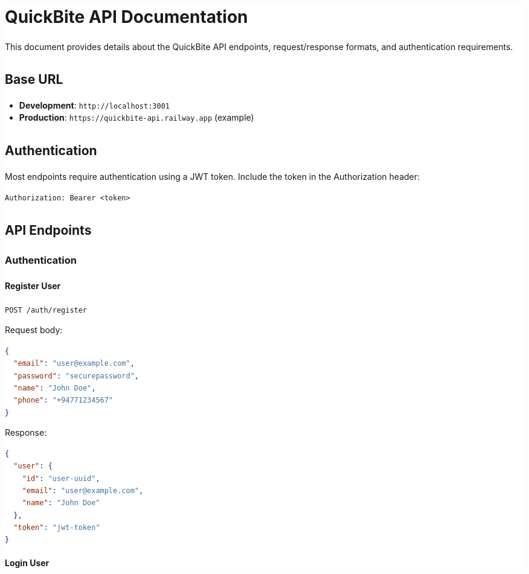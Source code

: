 # QuickBite API Documentation

This document provides details about the QuickBite API endpoints, request/response formats, and authentication requirements.

## Base URL

- **Development**: `http://localhost:3001`
- **Production**: `https://quickbite-api.railway.app` (example)

## Authentication

Most endpoints require authentication using a JWT token. Include the token in the Authorization header:

```
Authorization: Bearer <token>
```

## API Endpoints

### Authentication

#### Register User

```
POST /auth/register
```

Request body:
```json
{
  "email": "user@example.com",
  "password": "securepassword",
  "name": "John Doe",
  "phone": "+94771234567"
}
```

Response:
```json
{
  "user": {
    "id": "user-uuid",
    "email": "user@example.com",
    "name": "John Doe"
  },
  "token": "jwt-token"
}
```

#### Login User
